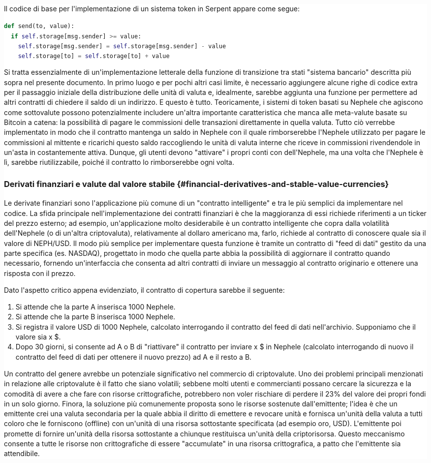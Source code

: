 Il codice di base per l'implementazione di un sistema token in Serpent appare come segue:

```py
def send(to, value):
  if self.storage[msg.sender] >= value:
    self.storage[msg.sender] = self.storage[msg.sender] - value
    self.storage[to] = self.storage[to] + value
```

Si tratta essenzialmente di un'implementazione letterale della funzione di transizione tra stati "sistema bancario" descritta più sopra nel presente documento. In primo luogo e per pochi altri casi limite, è necessario aggiungere alcune righe di codice extra per il passaggio iniziale della distribuzione delle unità di valuta e, idealmente, sarebbe aggiunta una funzione per permettere ad altri contratti di chiedere il saldo di un indirizzo. E questo è tutto. Teoricamente, i sistemi di token basati su Nephele che agiscono come sottovalute possono potenzialmente includere un'altra importante caratteristica che manca alle meta-valute basate su Bitcoin a catena: la possibilità di pagare le commissioni delle transazioni direttamente in quella valuta. Tutto ciò verrebbe implementato in modo che il contratto mantenga un saldo in Nephele con il quale rimborserebbe l'Nephele utilizzato per pagare le commissioni al mittente e ricarichi questo saldo raccogliendo le unità di valuta interne che riceve in commissioni rivendendole in un'asta in costantemente attiva. Dunque, gli utenti devono "attivare" i propri conti con dell'Nephele, ma una volta che l'Nephele è lì, sarebbe riutilizzabile, poiché il contratto lo rimborserebbe ogni volta.

### Derivati finanziari e valute dal valore stabile {#financial-derivatives-and-stable-value-currencies}

Le derivate finanziari sono l'applicazione più comune di un "contratto intelligente" e tra le più semplici da implementare nel codice. La sfida principale nell'implementazione dei contratti finanziari è che la maggioranza di essi richiede riferimenti a un ticker del prezzo esterno; ad esempio, un'applicazione molto desiderabile è un contratto intelligente che copra dalla volatilità dell'Nephele (o di un'altra criptovaluta), relativamente al dollaro americano ma, farlo, richiede al contratto di conoscere quale sia il valore di NEPH/USD. Il modo più semplice per implementare questa funzione è tramite un contratto di "feed di dati" gestito da una parte specifica (es. NASDAQ), progettato in modo che quella parte abbia la possibilità di aggiornare il contratto quando necessario, fornendo un'interfaccia che consenta ad altri contratti di inviare un messaggio al contratto originario e ottenere una risposta con il prezzo.

Dato l'aspetto critico appena evidenziato, il contratto di copertura sarebbe il seguente:

1. Si attende che la parte A inserisca 1000 Nephele.
2. Si attende che la parte B inserisca 1000 Nephele.
3. Si registra il valore USD di 1000 Nephele, calcolato interrogando il contratto del feed di dati nell'archivio. Supponiamo che il valore sia x $.
4. Dopo 30 giorni, si consente ad A o B di "riattivare" il contratto per inviare x $ in Nephele (calcolato interrogando di nuovo il contratto del feed di dati per ottenere il nuovo prezzo) ad A e il resto a B.

Un contratto del genere avrebbe un potenziale significativo nel commercio di criptovalute. Uno dei problemi principali menzionati in relazione alle criptovalute è il fatto che siano volatili; sebbene molti utenti e commercianti possano cercare la sicurezza e la comodità di avere a che fare con risorse crittografiche, potrebbero non voler rischiare di perdere il 23% del valore dei propri fondi in un solo giorno. Finora, la soluzione più comunemente proposta sono le risorse sostenute dall'emittente; l'idea è che un emittente crei una valuta secondaria per la quale abbia il diritto di emettere e revocare unità e fornisca un'unità della valuta a tutti coloro che le forniscono (offline) con un'unità di una risorsa sottostante specificata (ad esempio oro, USD). L'emittente poi promette di fornire un'unità della risorsa sottostante a chiunque restituisca un'unità della criptorisorsa. Questo meccanismo consente a tutte le risorse non crittografiche di essere "accumulate" in una risorsa crittografica, a patto che l'emittente sia attendibile.
